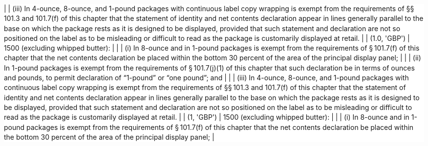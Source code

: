 |                     |               (iii) In 4-ounce, 8-ounce, and 1-pound packages with continuous label copy wrapping is exempt from the requirements of &#167;&#167;&#8201;101.3 and 101.7(f) of this chapter that the statement of identity and net contents declaration appear in lines generally parallel to the base on which the package rests as it is designed to be displayed, provided that such statement and declaration are not so positioned on the label as to be misleading or difficult to read as the package is customarily displayed at retail.                                                                                                                                                                                                                       |
| (1.0, 'GBP')        | 1500 (excluding whipped butter):                                                                                                                                                                                                                                                                                                                                                                                                                                                                                                                                                                                                                                                                                                                                      |
|                     |               (i) In 8-ounce and in 1-pound packages is exempt from the requirements of &#167;&#8201;101.7(f) of this chapter that the net contents declaration be placed within the bottom 30 percent of the area of the principal display panel;                                                                                                                                                                                                                                                                                                                                                                                                                                                                                                                    |
|                     |               (ii) In 1-pound packages is exempt from the requirements of &#167;&#8201;101.7(j)(1) of this chapter that such declaration be in terms of ounces and pounds, to permit declaration of &#8220;1-pound&#8221; or &#8220;one pound&#8221;; and                                                                                                                                                                                                                                                                                                                                                                                                                                                                                                             |
|                     |               (iii) In 4-ounce, 8-ounce, and 1-pound packages with continuous label copy wrapping is exempt from the requirements of &#167;&#167;&#8201;101.3 and 101.7(f) of this chapter that the statement of identity and net contents declaration appear in lines generally parallel to the base on which the package rests as it is designed to be displayed, provided that such statement and declaration are not so positioned on the label as to be misleading or difficult to read as the package is customarily displayed at retail.                                                                                                                                                                                                                       |
| (1, 'GBP')          | 1500 (excluding whipped butter):                                                                                                                                                                                                                                                                                                                                                                                                                                                                                                                                                                                                                                                                                                                                      |
|                     |               (i) In 8-ounce and in 1-pound packages is exempt from the requirements of &#167;&#8201;101.7(f) of this chapter that the net contents declaration be placed within the bottom 30 percent of the area of the principal display panel;                                                                                                                                                                                                                                                                                                                                                                                                                                                                                                                    |